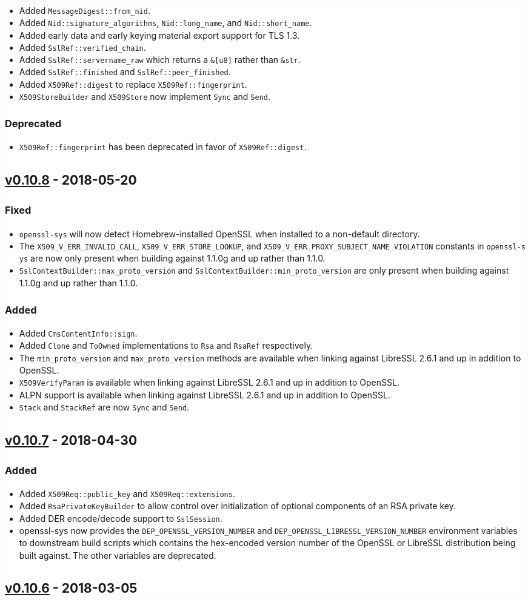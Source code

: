 * Added `MessageDigest::from_nid`.
* Added `Nid::signature_algorithms`, `Nid::long_name`, and `Nid::short_name`.
* Added early data and early keying material export support for TLS 1.3.
* Added `SslRef::verified_chain`.
* Added `SslRef::servername_raw` which returns a `&[u8]` rather than `&str`.
* Added `SslRef::finished` and `SslRef::peer_finished`.
* Added `X509Ref::digest` to replace `X509Ref::fingerprint`.
* `X509StoreBuilder` and `X509Store` now implement `Sync` and `Send`.

### Deprecated

* `X509Ref::fingerprint` has been deprecated in favor of `X509Ref::digest`.

## [v0.10.8] - 2018-05-20

### Fixed

* `openssl-sys` will now detect Homebrew-installed OpenSSL when installed to a non-default
    directory.
* The `X509_V_ERR_INVALID_CALL`, `X509_V_ERR_STORE_LOOKUP`, and
    `X509_V_ERR_PROXY_SUBJECT_NAME_VIOLATION` constants in `openssl-sys` are now only present when
    building against 1.1.0g and up rather than 1.1.0.
* `SslContextBuilder::max_proto_version` and `SslContextBuilder::min_proto_version` are only present
    when building against 1.1.0g and up rather than 1.1.0.

### Added

* Added `CmsContentInfo::sign`.
* Added `Clone` and `ToOwned` implementations to `Rsa` and `RsaRef` respectively.
* The `min_proto_version` and `max_proto_version` methods are available when linking against
    LibreSSL 2.6.1 and up in addition to OpenSSL.
* `X509VerifyParam` is available when linking against LibreSSL 2.6.1 and up in addition to OpenSSL.
* ALPN support is available when linking against LibreSSL 2.6.1 and up in addition to OpenSSL.
* `Stack` and `StackRef` are now `Sync` and `Send`.

## [v0.10.7] - 2018-04-30

### Added

* Added `X509Req::public_key` and `X509Req::extensions`.
* Added `RsaPrivateKeyBuilder` to allow control over initialization of optional components of an RSA
    private key.
* Added DER encode/decode support to `SslSession`.
* openssl-sys now provides the `DEP_OPENSSL_VERSION_NUMBER` and
    `DEP_OPENSSL_LIBRESSL_VERSION_NUMBER` environment variables to downstream build scripts which
    contains the hex-encoded version number of the OpenSSL or LibreSSL distribution being built
    against. The other variables are deprecated.

## [v0.10.6] - 2018-03-05


[Unreleased]: https://github.com/sfackler/rust-openssl/compare/openssl-v0.10.12...master
[v0.10.12]: https://github.com/sfackler/rust-openssl/compare/openssl-v0.10.11...openssl-v0.10.12
[v0.10.11]: https://github.com/sfackler/rust-openssl/compare/openssl-v0.10.10...openssl-v0.10.11
[v0.10.10]: https://github.com/sfackler/rust-openssl/compare/openssl-v0.10.9...openssl-v0.10.10
[v0.10.9]: https://github.com/sfackler/rust-openssl/compare/openssl-v0.10.8...openssl-v0.10.9
[v0.10.8]: https://github.com/sfackler/rust-openssl/compare/openssl-v0.10.7...openssl-v0.10.8
[v0.10.7]: https://github.com/sfackler/rust-openssl/compare/openssl-v0.10.6...openssl-v0.10.7
[v0.10.6]: https://github.com/sfackler/rust-openssl/compare/openssl-v0.10.5...openssl-v0.10.6
[v0.10.5]: https://github.com/sfackler/rust-openssl/compare/openssl-v0.10.4...openssl-v0.10.5
[v0.10.4]: https://github.com/sfackler/rust-openssl/compare/openssl-v0.10.3...openssl-v0.10.4
[v0.10.3]: https://github.com/sfackler/rust-openssl/compare/openssl-v0.10.2...openssl-v0.10.3
[v0.10.2]: https://github.com/sfackler/rust-openssl/compare/openssl-v0.10.1...openssl-v0.10.2
[v0.10.1]: https://github.com/sfackler/rust-openssl/compare/openssl-v0.10.0...openssl-v0.10.1
[v0.10.0]: https://github.com/sfackler/rust-openssl/compare/v0.9.23...openssl-v0.10.0
[release tags]: https://github.com/sfackler/rust-openssl/releases